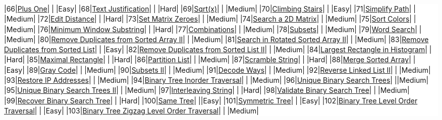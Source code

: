 |66|[Plus One](https://oj.leetcode.com/problems/plus-one/)| | |Easy|
|68|[Text Justification](https://oj.leetcode.com/problems/text-justification/)| | |Hard|
|69|[Sqrt(x)](https://oj.leetcode.com/problems/sqrtx/)| | |Medium|
|70|[Climbing Stairs](https://oj.leetcode.com/problems/climbing-stairs/)| | |Easy|
|71|[Simplify Path](https://oj.leetcode.com/problems/simplify-path/)| | |Medium|
|72|[Edit Distance](https://oj.leetcode.com/problems/edit-distance/)| | |Hard|
|73|[Set Matrix Zeroes](https://oj.leetcode.com/problems/set-matrix-zeroes/)| | |Medium|
|74|[Search a 2D Matrix](https://oj.leetcode.com/problems/search-a-2d-matrix/)| | |Medium|
|75|[Sort Colors](https://oj.leetcode.com/problems/sort-colors/)| | |Medium|
|76|[Minimum Window Substring](https://oj.leetcode.com/problems/minimum-window-substring/)| | |Hard|
|77|[Combinations](https://oj.leetcode.com/problems/combinations/)| | |Medium|
|78|[Subsets](https://oj.leetcode.com/problems/subsets/)| | |Medium|
|79|[Word Search](https://oj.leetcode.com/problems/word-search/)| | |Medium|
|80|[Remove Duplicates from Sorted Array II](https://oj.leetcode.com/problems/remove-duplicates-from-sorted-array-ii/)| | |Medium|
|81|[Search in Rotated Sorted Array II](https://oj.leetcode.com/problems/search-in-rotated-sorted-array-ii/)| | |Medium|
|83|[Remove Duplicates from Sorted List](https://oj.leetcode.com/problems/remove-duplicates-from-sorted-list/)| | |Easy|
|82|[Remove Duplicates from Sorted List II](https://oj.leetcode.com/problems/remove-duplicates-from-sorted-list-ii/)| | |Medium|
|84|[Largest Rectangle in Histogram](https://oj.leetcode.com/problems/largest-rectangle-in-histogram/)| | |Hard|
|85|[Maximal Rectangle](https://oj.leetcode.com/problems/maximal-rectangle/)| | |Hard|
|86|[Partition List](https://oj.leetcode.com/problems/partition-list/)| | |Medium|
|87|[Scramble String](https://oj.leetcode.com/problems/scramble-string/)| | |Hard|
|88|[Merge Sorted Array](https://oj.leetcode.com/problems/merge-sorted-array/)| | |Easy|
|89|[Gray Code](https://oj.leetcode.com/problems/gray-code/)| | |Medium|
|90|[Subsets II](https://oj.leetcode.com/problems/subsets-ii/)| | |Medium|
|91|[Decode Ways](https://oj.leetcode.com/problems/decode-ways/)| | |Medium|
|92|[Reverse Linked List II](https://oj.leetcode.com/problems/reverse-linked-list-ii/)| | |Medium|
|93|[Restore IP Addresses](https://oj.leetcode.com/problems/restore-ip-addresses/)| | |Medium|
|94|[Binary Tree Inorder Traversal](https://oj.leetcode.com/problems/binary-tree-inorder-traversal/)| | |Medium|
|96|[Unique Binary Search Trees](https://oj.leetcode.com/problems/unique-binary-search-trees/)| ||Medium|
|95|[Unique Binary Search Trees II](https://oj.leetcode.com/problems/unique-binary-search-trees-ii/)| | |Medium|
|97|[Interleaving String](https://oj.leetcode.com/problems/interleaving-string/)| | |Hard|
|98|[Validate Binary Search Tree](https://oj.leetcode.com/problems/validate-binary-search-tree/)| | |Medium|
|99|[Recover Binary Search Tree](https://oj.leetcode.com/problems/recover-binary-search-tree/)| | |Hard|
|100|[Same Tree](https://oj.leetcode.com/problems/same-tree/)| ||Easy|
|101|[Symmetric Tree](https://oj.leetcode.com/problems/symmetric-tree/)| | |Easy|
|102|[Binary Tree Level Order Traversal](https://oj.leetcode.com/problems/binary-tree-level-order-traversal/)| | |Easy|
|103|[Binary Tree Zigzag Level Order Traversal](https://oj.leetcode.com/problems/binary-tree-zigzag-level-order-traversal/)| | |Medium|